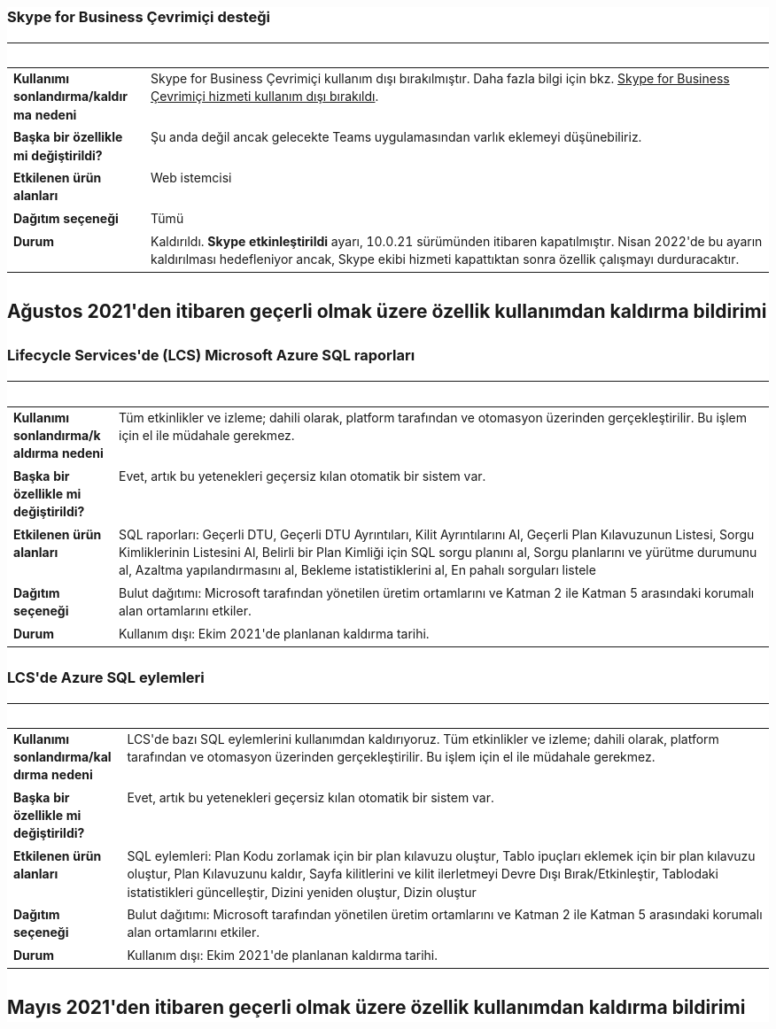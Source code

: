 ### <a name="skype-for-business-online-support"></a>Skype for Business Çevrimiçi desteği

| &nbsp;  | &nbsp; |
|------------|--------------------|
| **Kullanımı sonlandırma/kaldırma nedeni** | Skype for Business Çevrimiçi kullanım dışı bırakılmıştır. Daha fazla bilgi için bkz. [Skype for Business Çevrimiçi hizmeti kullanım dışı bırakıldı](https://techcommunity.microsoft.com/t5/microsoft-teams-blog/the-skype-for-business-online-service-has-retired/ba-p/2596601). |
| **Başka bir özellikle mi değiştirildi?**   | Şu anda değil ancak gelecekte Teams uygulamasından varlık eklemeyi düşünebiliriz.|
| **Etkilenen ürün alanları**         | Web istemcisi |
| **Dağıtım seçeneği**              | Tümü |
| **Durum**                         | Kaldırıldı. **Skype etkinleştirildi** ayarı, 10.0.21 sürümünden itibaren kapatılmıştır. Nisan 2022'de bu ayarın kaldırılması hedefleniyor ancak, Skype ekibi hizmeti kapattıktan sonra özellik çalışmayı durduracaktır. |
 
## <a name="feature-deprecation-effective-august-2021"></a>Ağustos 2021'den itibaren geçerli olmak üzere özellik kullanımdan kaldırma bildirimi

### <a name="microsoft-azure-sql-reports-in-lifecycle-services-lcs"></a>Lifecycle Services'de (LCS) Microsoft Azure SQL raporları

| &nbsp;  | &nbsp; |
|------------|--------------------|
| **Kullanımı sonlandırma/kaldırma nedeni** | Tüm etkinlikler ve izleme; dahili olarak, platform tarafından ve otomasyon üzerinden gerçekleştirilir. Bu işlem için el ile müdahale gerekmez.|
| **Başka bir özellikle mi değiştirildi?**   | Evet, artık bu yetenekleri geçersiz kılan otomatik bir sistem var. |
| **Etkilenen ürün alanları**         | SQL raporları: Geçerli DTU, Geçerli DTU Ayrıntıları, Kilit Ayrıntılarını Al, Geçerli Plan Kılavuzunun Listesi, Sorgu Kimliklerinin Listesini Al, Belirli bir Plan Kimliği için SQL sorgu planını al, Sorgu planlarını ve yürütme durumunu al, Azaltma yapılandırmasını al, Bekleme istatistiklerini al, En pahalı sorguları listele |
| **Dağıtım seçeneği**              | Bulut dağıtımı: Microsoft tarafından yönetilen üretim ortamlarını ve Katman 2 ile Katman 5 arasındaki korumalı alan ortamlarını etkiler. |
| **Durum**                         | Kullanım dışı: Ekim 2021'de planlanan kaldırma tarihi. |

### <a name="azure-sql-actions-in-lcs"></a>LCS'de Azure SQL eylemleri

| &nbsp;  | &nbsp; |
|------------|--------------------|
| **Kullanımı sonlandırma/kaldırma nedeni** | LCS'de bazı SQL eylemlerini kullanımdan kaldırıyoruz. Tüm etkinlikler ve izleme; dahili olarak, platform tarafından ve otomasyon üzerinden gerçekleştirilir. Bu işlem için el ile müdahale gerekmez. |
| **Başka bir özellikle mi değiştirildi?**   | Evet, artık bu yetenekleri geçersiz kılan otomatik bir sistem var. |
| **Etkilenen ürün alanları**         | SQL eylemleri: Plan Kodu zorlamak için bir plan kılavuzu oluştur, Tablo ipuçları eklemek için bir plan kılavuzu oluştur, Plan Kılavuzunu kaldır, Sayfa kilitlerini ve kilit ilerletmeyi Devre Dışı Bırak/Etkinleştir, Tablodaki istatistikleri güncelleştir, Dizini yeniden oluştur, Dizin oluştur |
| **Dağıtım seçeneği**              | Bulut dağıtımı: Microsoft tarafından yönetilen üretim ortamlarını ve Katman 2 ile Katman 5 arasındaki korumalı alan ortamlarını etkiler. |
| **Durum**                         | Kullanım dışı: Ekim 2021'de planlanan kaldırma tarihi. |

## <a name="feature-deprecation-effective-may-2021"></a>Mayıs 2021'den itibaren geçerli olmak üzere özellik kullanımdan kaldırma bildirimi
